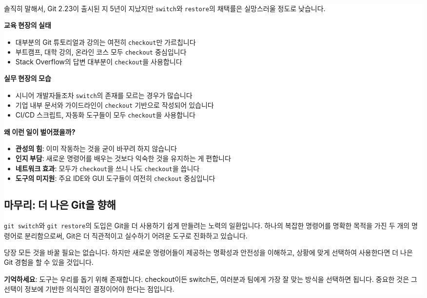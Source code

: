 솔직히 말해서, Git 2.23이 출시된 지 5년이 지났지만 `switch`와 `restore`의 채택률은 실망스러울 정도로 낮습니다.

**교육 현장의 실태**
- 대부분의 Git 튜토리얼과 강의는 여전히 `checkout`만 가르칩니다
- 부트캠프, 대학 강의, 온라인 코스 모두 `checkout` 중심입니다
- Stack Overflow의 답변 대부분이 `checkout`을 사용합니다

**실무 현장의 모습**
- 시니어 개발자들조차 `switch`의 존재를 모르는 경우가 많습니다
- 기업 내부 문서와 가이드라인이 `checkout` 기반으로 작성되어 있습니다
- CI/CD 스크립트, 자동화 도구들이 모두 `checkout`을 사용합니다

**왜 이런 일이 벌어졌을까?**
- **관성의 힘**: 이미 작동하는 것을 굳이 바꾸려 하지 않습니다
- **인지 부담**: 새로운 명령어를 배우는 것보다 익숙한 것을 유지하는 게 편합니다
- **네트워크 효과**: 모두가 `checkout`을 쓰니 나도 `checkout`을 씁니다
- **도구의 미지원**: 주요 IDE와 GUI 도구들이 여전히 `checkout` 중심입니다

## 마무리: 더 나은 Git을 향해

`git switch`와 `git restore`의 도입은 Git을 더 사용하기 쉽게 만들려는 노력의 일환입니다. 하나의 복잡한 명령어를 명확한 목적을 가진 두 개의 명령어로 분리함으로써, Git은 더 직관적이고 실수하기 어려운 도구로 진화하고 있습니다.

당장 모든 것을 바꿀 필요는 없습니다. 하지만 새로운 명령어들이 제공하는 명확성과 안전성을 이해하고, 상황에 맞게 선택하여 사용한다면 더 나은 Git 경험을 할 수 있을 것입니다.

**기억하세요**: 도구는 우리를 돕기 위해 존재합니다. checkout이든 switch든, 여러분과 팀에게 가장 잘 맞는 방식을 선택하면 됩니다. 중요한 것은 그 선택이 정보에 기반한 의식적인 결정이어야 한다는 점입니다.
